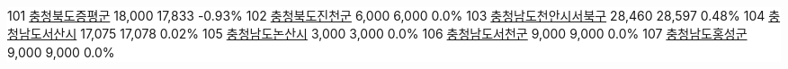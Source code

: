   <tr class="item">
    <td>101</td>
    <td><a href="/apt/충청북도증평군">충청북도증평군</a></td>
    <td>18,000</td>
    <td>17,833</td>
    <td>-0.93%</td>
  </tr>

  <tr class="item">
    <td>102</td>
    <td><a href="/apt/충청북도진천군">충청북도진천군</a></td>
    <td>6,000</td>
    <td>6,000</td>
    <td>0.0%</td>
  </tr>

  <tr class="item">
    <td>103</td>
    <td><a href="/apt/충청남도천안시서북구">충청남도천안시서북구</a></td>
    <td>28,460</td>
    <td>28,597</td>
    <td>0.48%</td>
  </tr>

  <tr class="item">
    <td>104</td>
    <td><a href="/apt/충청남도서산시">충청남도서산시</a></td>
    <td>17,075</td>
    <td>17,078</td>
    <td>0.02%</td>
  </tr>

  <tr class="item">
    <td>105</td>
    <td><a href="/apt/충청남도논산시">충청남도논산시</a></td>
    <td>3,000</td>
    <td>3,000</td>
    <td>0.0%</td>
  </tr>

  <tr class="item">
    <td>106</td>
    <td><a href="/apt/충청남도서천군">충청남도서천군</a></td>
    <td>9,000</td>
    <td>9,000</td>
    <td>0.0%</td>
  </tr>

  <tr class="item">
    <td>107</td>
    <td><a href="/apt/충청남도홍성군">충청남도홍성군</a></td>
    <td>9,000</td>
    <td>9,000</td>
    <td>0.0%</td>
  </tr>
